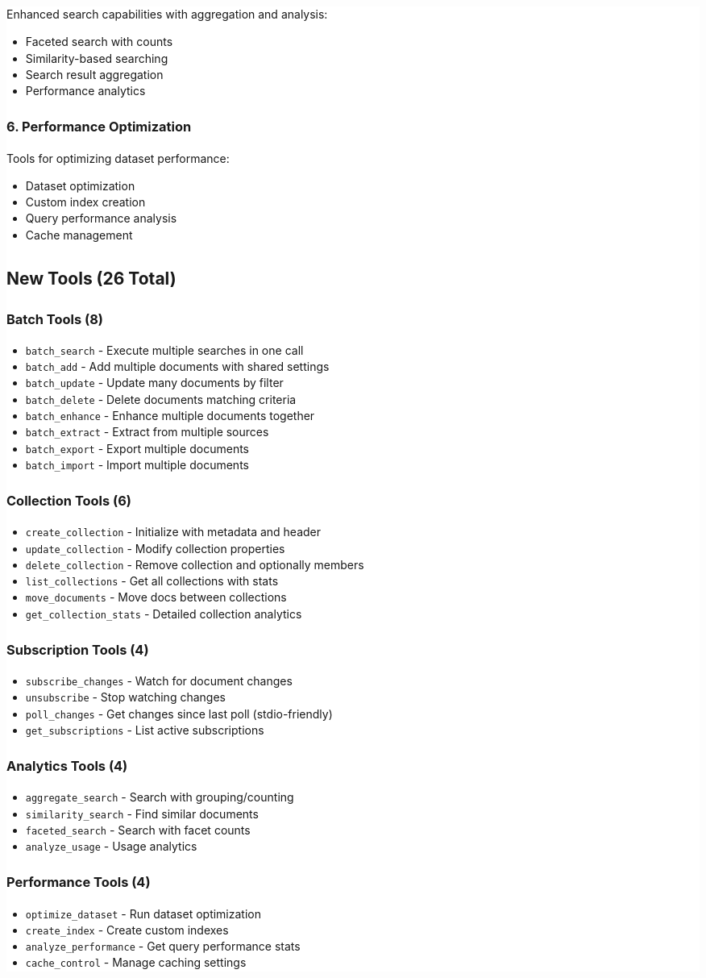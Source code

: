 Enhanced search capabilities with aggregation and analysis:

- Faceted search with counts
- Similarity-based searching
- Search result aggregation
- Performance analytics

### 6. Performance Optimization

Tools for optimizing dataset performance:

- Dataset optimization
- Custom index creation
- Query performance analysis
- Cache management

## New Tools (26 Total)

### Batch Tools (8)
- `batch_search` - Execute multiple searches in one call
- `batch_add` - Add multiple documents with shared settings
- `batch_update` - Update many documents by filter
- `batch_delete` - Delete documents matching criteria
- `batch_enhance` - Enhance multiple documents together
- `batch_extract` - Extract from multiple sources
- `batch_export` - Export multiple documents
- `batch_import` - Import multiple documents

### Collection Tools (6)
- `create_collection` - Initialize with metadata and header
- `update_collection` - Modify collection properties
- `delete_collection` - Remove collection and optionally members
- `list_collections` - Get all collections with stats
- `move_documents` - Move docs between collections
- `get_collection_stats` - Detailed collection analytics

### Subscription Tools (4)
- `subscribe_changes` - Watch for document changes
- `unsubscribe` - Stop watching changes
- `poll_changes` - Get changes since last poll (stdio-friendly)
- `get_subscriptions` - List active subscriptions

### Analytics Tools (4)
- `aggregate_search` - Search with grouping/counting
- `similarity_search` - Find similar documents
- `faceted_search` - Search with facet counts
- `analyze_usage` - Usage analytics

### Performance Tools (4)
- `optimize_dataset` - Run dataset optimization
- `create_index` - Create custom indexes
- `analyze_performance` - Get query performance stats
- `cache_control` - Manage caching settings
